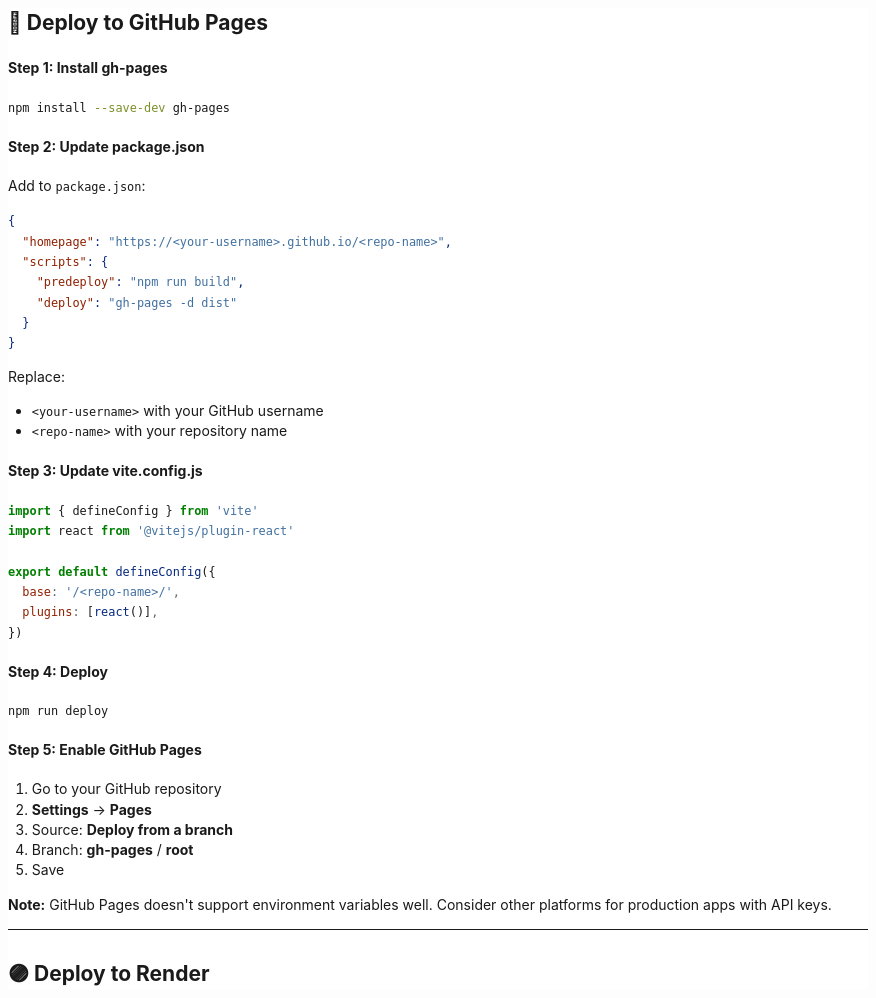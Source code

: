
## 📘 Deploy to GitHub Pages

#### Step 1: Install gh-pages
```bash
npm install --save-dev gh-pages
```

#### Step 2: Update package.json
Add to `package.json`:
```json
{
  "homepage": "https://<your-username>.github.io/<repo-name>",
  "scripts": {
    "predeploy": "npm run build",
    "deploy": "gh-pages -d dist"
  }
}
```

Replace:
- `<your-username>` with your GitHub username
- `<repo-name>` with your repository name

#### Step 3: Update vite.config.js
```javascript
import { defineConfig } from 'vite'
import react from '@vitejs/plugin-react'

export default defineConfig({
  base: '/<repo-name>/',
  plugins: [react()],
})
```

#### Step 4: Deploy
```bash
npm run deploy
```

#### Step 5: Enable GitHub Pages
1. Go to your GitHub repository
2. **Settings** → **Pages**
3. Source: **Deploy from a branch**
4. Branch: **gh-pages** / **root**
5. Save

**Note:** GitHub Pages doesn't support environment variables well. Consider other platforms for production apps with API keys.

---

## 🟣 Deploy to Render
